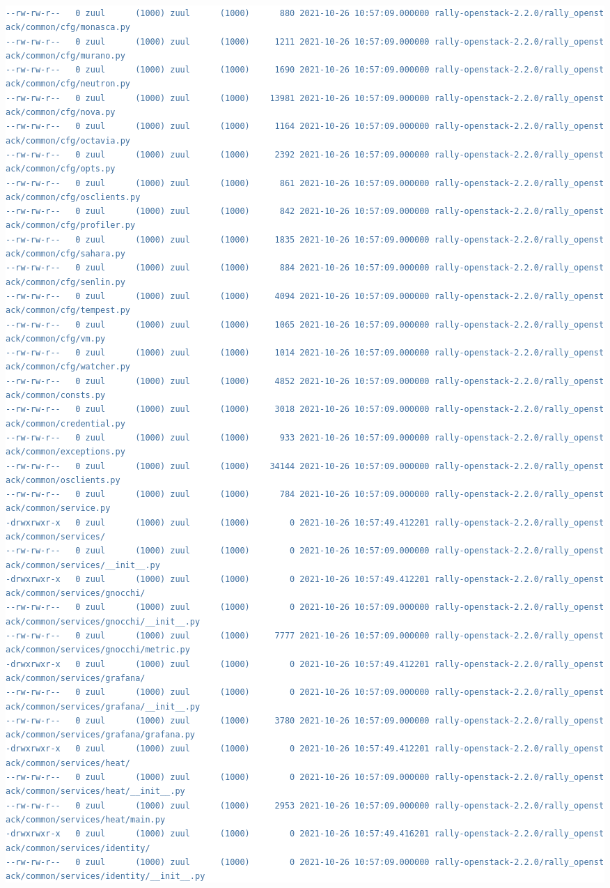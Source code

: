 ```diff
--rw-rw-r--   0 zuul      (1000) zuul      (1000)      880 2021-10-26 10:57:09.000000 rally-openstack-2.2.0/rally_openstack/common/cfg/monasca.py
--rw-rw-r--   0 zuul      (1000) zuul      (1000)     1211 2021-10-26 10:57:09.000000 rally-openstack-2.2.0/rally_openstack/common/cfg/murano.py
--rw-rw-r--   0 zuul      (1000) zuul      (1000)     1690 2021-10-26 10:57:09.000000 rally-openstack-2.2.0/rally_openstack/common/cfg/neutron.py
--rw-rw-r--   0 zuul      (1000) zuul      (1000)    13981 2021-10-26 10:57:09.000000 rally-openstack-2.2.0/rally_openstack/common/cfg/nova.py
--rw-rw-r--   0 zuul      (1000) zuul      (1000)     1164 2021-10-26 10:57:09.000000 rally-openstack-2.2.0/rally_openstack/common/cfg/octavia.py
--rw-rw-r--   0 zuul      (1000) zuul      (1000)     2392 2021-10-26 10:57:09.000000 rally-openstack-2.2.0/rally_openstack/common/cfg/opts.py
--rw-rw-r--   0 zuul      (1000) zuul      (1000)      861 2021-10-26 10:57:09.000000 rally-openstack-2.2.0/rally_openstack/common/cfg/osclients.py
--rw-rw-r--   0 zuul      (1000) zuul      (1000)      842 2021-10-26 10:57:09.000000 rally-openstack-2.2.0/rally_openstack/common/cfg/profiler.py
--rw-rw-r--   0 zuul      (1000) zuul      (1000)     1835 2021-10-26 10:57:09.000000 rally-openstack-2.2.0/rally_openstack/common/cfg/sahara.py
--rw-rw-r--   0 zuul      (1000) zuul      (1000)      884 2021-10-26 10:57:09.000000 rally-openstack-2.2.0/rally_openstack/common/cfg/senlin.py
--rw-rw-r--   0 zuul      (1000) zuul      (1000)     4094 2021-10-26 10:57:09.000000 rally-openstack-2.2.0/rally_openstack/common/cfg/tempest.py
--rw-rw-r--   0 zuul      (1000) zuul      (1000)     1065 2021-10-26 10:57:09.000000 rally-openstack-2.2.0/rally_openstack/common/cfg/vm.py
--rw-rw-r--   0 zuul      (1000) zuul      (1000)     1014 2021-10-26 10:57:09.000000 rally-openstack-2.2.0/rally_openstack/common/cfg/watcher.py
--rw-rw-r--   0 zuul      (1000) zuul      (1000)     4852 2021-10-26 10:57:09.000000 rally-openstack-2.2.0/rally_openstack/common/consts.py
--rw-rw-r--   0 zuul      (1000) zuul      (1000)     3018 2021-10-26 10:57:09.000000 rally-openstack-2.2.0/rally_openstack/common/credential.py
--rw-rw-r--   0 zuul      (1000) zuul      (1000)      933 2021-10-26 10:57:09.000000 rally-openstack-2.2.0/rally_openstack/common/exceptions.py
--rw-rw-r--   0 zuul      (1000) zuul      (1000)    34144 2021-10-26 10:57:09.000000 rally-openstack-2.2.0/rally_openstack/common/osclients.py
--rw-rw-r--   0 zuul      (1000) zuul      (1000)      784 2021-10-26 10:57:09.000000 rally-openstack-2.2.0/rally_openstack/common/service.py
-drwxrwxr-x   0 zuul      (1000) zuul      (1000)        0 2021-10-26 10:57:49.412201 rally-openstack-2.2.0/rally_openstack/common/services/
--rw-rw-r--   0 zuul      (1000) zuul      (1000)        0 2021-10-26 10:57:09.000000 rally-openstack-2.2.0/rally_openstack/common/services/__init__.py
-drwxrwxr-x   0 zuul      (1000) zuul      (1000)        0 2021-10-26 10:57:49.412201 rally-openstack-2.2.0/rally_openstack/common/services/gnocchi/
--rw-rw-r--   0 zuul      (1000) zuul      (1000)        0 2021-10-26 10:57:09.000000 rally-openstack-2.2.0/rally_openstack/common/services/gnocchi/__init__.py
--rw-rw-r--   0 zuul      (1000) zuul      (1000)     7777 2021-10-26 10:57:09.000000 rally-openstack-2.2.0/rally_openstack/common/services/gnocchi/metric.py
-drwxrwxr-x   0 zuul      (1000) zuul      (1000)        0 2021-10-26 10:57:49.412201 rally-openstack-2.2.0/rally_openstack/common/services/grafana/
--rw-rw-r--   0 zuul      (1000) zuul      (1000)        0 2021-10-26 10:57:09.000000 rally-openstack-2.2.0/rally_openstack/common/services/grafana/__init__.py
--rw-rw-r--   0 zuul      (1000) zuul      (1000)     3780 2021-10-26 10:57:09.000000 rally-openstack-2.2.0/rally_openstack/common/services/grafana/grafana.py
-drwxrwxr-x   0 zuul      (1000) zuul      (1000)        0 2021-10-26 10:57:49.412201 rally-openstack-2.2.0/rally_openstack/common/services/heat/
--rw-rw-r--   0 zuul      (1000) zuul      (1000)        0 2021-10-26 10:57:09.000000 rally-openstack-2.2.0/rally_openstack/common/services/heat/__init__.py
--rw-rw-r--   0 zuul      (1000) zuul      (1000)     2953 2021-10-26 10:57:09.000000 rally-openstack-2.2.0/rally_openstack/common/services/heat/main.py
-drwxrwxr-x   0 zuul      (1000) zuul      (1000)        0 2021-10-26 10:57:49.416201 rally-openstack-2.2.0/rally_openstack/common/services/identity/
--rw-rw-r--   0 zuul      (1000) zuul      (1000)        0 2021-10-26 10:57:09.000000 rally-openstack-2.2.0/rally_openstack/common/services/identity/__init__.py
```